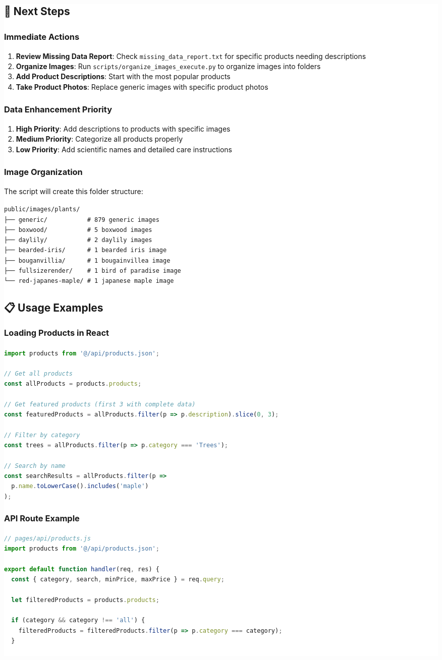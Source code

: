 ## 🚀 Next Steps

### Immediate Actions
1. **Review Missing Data Report**: Check `missing_data_report.txt` for specific products needing descriptions
2. **Organize Images**: Run `scripts/organize_images_execute.py` to organize images into folders
3. **Add Product Descriptions**: Start with the most popular products
4. **Take Product Photos**: Replace generic images with specific product photos

### Data Enhancement Priority
1. **High Priority**: Add descriptions to products with specific images
2. **Medium Priority**: Categorize all products properly
3. **Low Priority**: Add scientific names and detailed care instructions

### Image Organization
The script will create this folder structure:
```
public/images/plants/
├── generic/           # 879 generic images
├── boxwood/           # 5 boxwood images
├── daylily/           # 2 daylily images
├── bearded-iris/      # 1 bearded iris image
├── bouganvillia/      # 1 bougainvillea image
├── fullsizerender/    # 1 bird of paradise image
└── red-japanes-maple/ # 1 japanese maple image
```

## 📋 Usage Examples

### Loading Products in React
```javascript
import products from '@/api/products.json';

// Get all products
const allProducts = products.products;

// Get featured products (first 3 with complete data)
const featuredProducts = allProducts.filter(p => p.description).slice(0, 3);

// Filter by category
const trees = allProducts.filter(p => p.category === 'Trees');

// Search by name
const searchResults = allProducts.filter(p => 
  p.name.toLowerCase().includes('maple')
);
```

### API Route Example
```javascript
// pages/api/products.js
import products from '@/api/products.json';

export default function handler(req, res) {
  const { category, search, minPrice, maxPrice } = req.query;
  
  let filteredProducts = products.products;
  
  if (category && category !== 'all') {
    filteredProducts = filteredProducts.filter(p => p.category === category);
  }
  
```